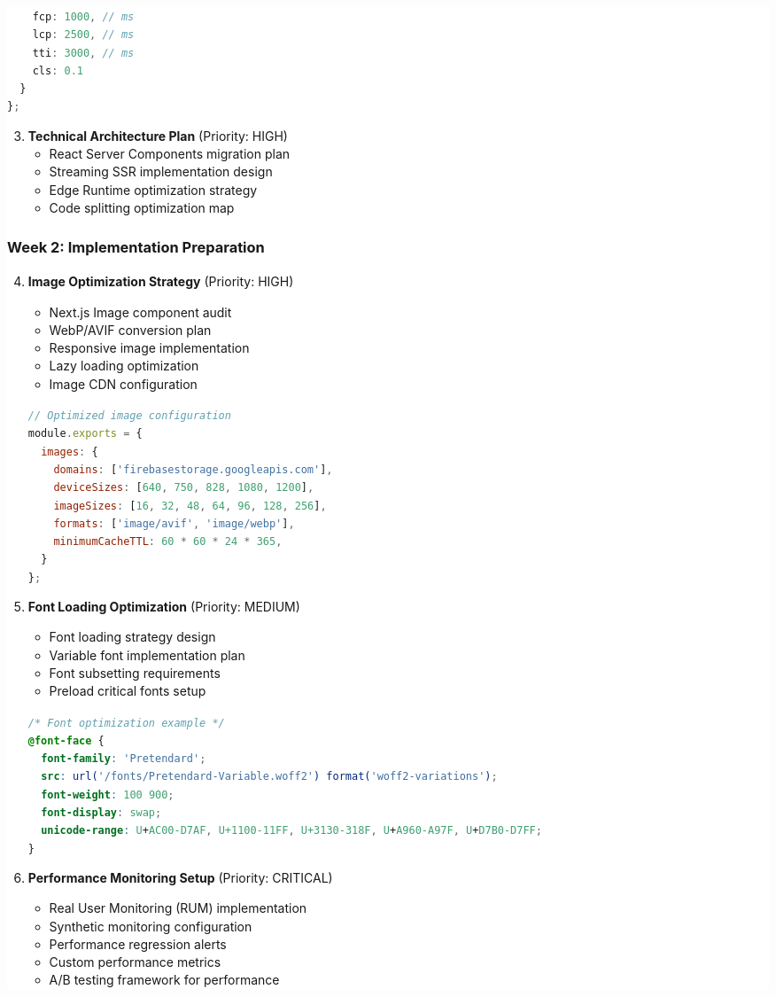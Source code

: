    ```typescript
       fcp: 1000, // ms
       lcp: 2500, // ms
       tti: 3000, // ms
       cls: 0.1
     }
   };
   ```

3. **Technical Architecture Plan** (Priority: HIGH)
   - React Server Components migration plan
   - Streaming SSR implementation design
   - Edge Runtime optimization strategy
   - Code splitting optimization map

### Week 2: Implementation Preparation
4. **Image Optimization Strategy** (Priority: HIGH)
   - Next.js Image component audit
   - WebP/AVIF conversion plan
   - Responsive image implementation
   - Lazy loading optimization
   - Image CDN configuration
   ```javascript
   // Optimized image configuration
   module.exports = {
     images: {
       domains: ['firebasestorage.googleapis.com'],
       deviceSizes: [640, 750, 828, 1080, 1200],
       imageSizes: [16, 32, 48, 64, 96, 128, 256],
       formats: ['image/avif', 'image/webp'],
       minimumCacheTTL: 60 * 60 * 24 * 365,
     }
   };
   ```

5. **Font Loading Optimization** (Priority: MEDIUM)
   - Font loading strategy design
   - Variable font implementation plan
   - Font subsetting requirements
   - Preload critical fonts setup
   ```css
   /* Font optimization example */
   @font-face {
     font-family: 'Pretendard';
     src: url('/fonts/Pretendard-Variable.woff2') format('woff2-variations');
     font-weight: 100 900;
     font-display: swap;
     unicode-range: U+AC00-D7AF, U+1100-11FF, U+3130-318F, U+A960-A97F, U+D7B0-D7FF;
   }
   ```

6. **Performance Monitoring Setup** (Priority: CRITICAL)
   - Real User Monitoring (RUM) implementation
   - Synthetic monitoring configuration
   - Performance regression alerts
   - Custom performance metrics
   - A/B testing framework for performance
